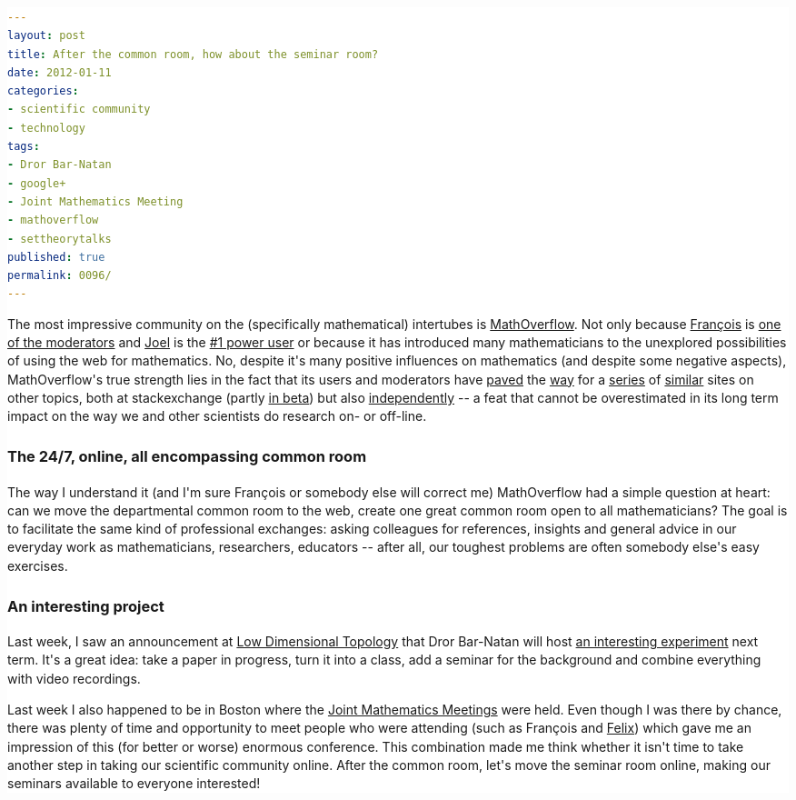 ```yaml
---
layout: post
title: After the common room, how about the seminar room?
date: 2012-01-11
categories:
- scientific community
- technology
tags:
- Dror Bar-Natan
- google+
- Joint Mathematics Meeting
- mathoverflow
- settheorytalks
published: true
permalink: 0096/
---
```


The most impressive community on the (specifically mathematical) intertubes is [MathOverflow](http://mathoverflow.net). Not only because [François](http://boolesrings.org/dorais) is [one of the moderators](http://mathoverflow.net/users/2000/francois-g-dorais) and [Joel](http://boolesrings.org/hamkins) is the [#1 power user](http://mathoverflow.net/users/1946/joel-david-hamkins) or because it has introduced many mathematicians to the unexplored possibilities of using the web for mathematics. No, despite it's many positive influences on mathematics (and despite some negative aspects), MathOverflow's true strength lies in the fact that its users and moderators have [paved](http://math.stackexchange.com/) the [way](http://cstheory.stackexchange.com/) for a [series](http://physics.stackexchange.com/) of [similar](http://stats.stackexchange.com/) sites on other topics, both at stackexchange (partly [in beta](http://area51.stackexchange.com/categories/7/science)) but also [independently](http://www.or-exchange.com/) -- a feat that cannot be overestimated in its long term impact on the way we and other scientists do research on- or off-line.

### The 24/7, online, all encompassing common room

The way I understand it (and I'm sure François or somebody else will correct me) MathOverflow had a simple question at heart: can we move the departmental common room to the web, create one great common room open to all mathematicians? The goal is to facilitate the same kind of professional exchanges: asking colleagues for references, insights and general advice in our everyday work as mathematicians, researchers, educators -- after all, our toughest problems are often somebody else's easy exercises.

### An interesting project

Last week, I saw an announcement at [Low Dimensional Topology](http://ldtopology.wordpress.com/2012/01/03/bar-natan-dancso-paper-comes-with-seminar-and-video/) that Dror Bar-Natan will host [an interesting experiment](http://www.math.toronto.edu/drorbn/papers/WKO/) next term. It's a great idea: take a paper in progress, turn it into a class, add a seminar for the background and combine everything with video recordings.

Last week I also happened to be in Boston where the [Joint Mathematics Meetings](http://jointmathematicsmeetings.org) were held. Even though I was there by chance, there was plenty of time and opportunity to meet people who were attending (such as François and [Felix](http://www.felixbreuer.net/)) which gave me an impression of this (for better or worse) enormous conference. This combination made me think whether it isn't time to take another step in taking our scientific community online. After the common room, let's move the seminar room online, making our seminars available to everyone interested!
